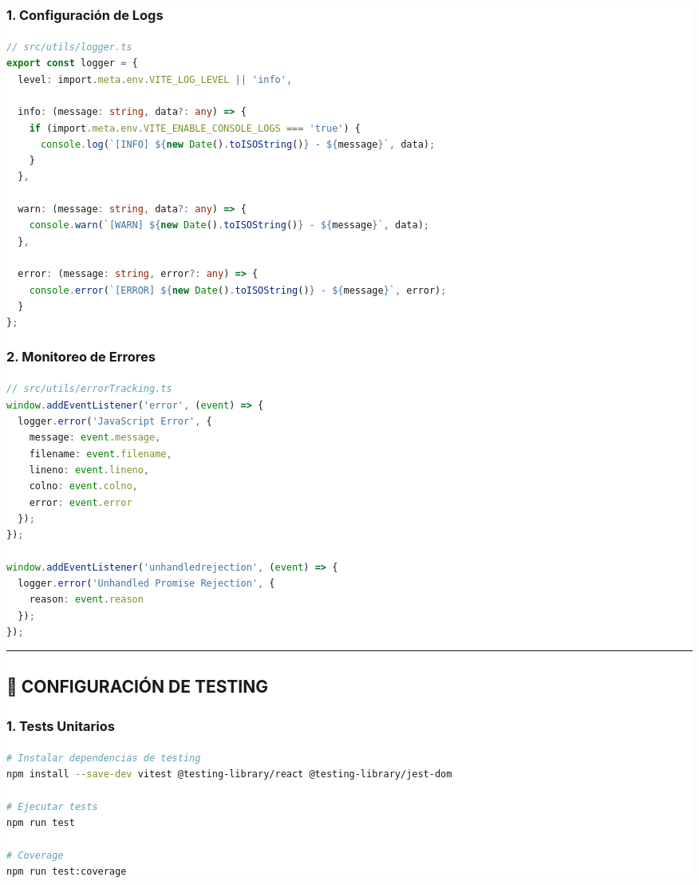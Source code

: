 ### **1. Configuración de Logs**

```typescript
// src/utils/logger.ts
export const logger = {
  level: import.meta.env.VITE_LOG_LEVEL || 'info',
  
  info: (message: string, data?: any) => {
    if (import.meta.env.VITE_ENABLE_CONSOLE_LOGS === 'true') {
      console.log(`[INFO] ${new Date().toISOString()} - ${message}`, data);
    }
  },
  
  warn: (message: string, data?: any) => {
    console.warn(`[WARN] ${new Date().toISOString()} - ${message}`, data);
  },
  
  error: (message: string, error?: any) => {
    console.error(`[ERROR] ${new Date().toISOString()} - ${message}`, error);
  }
};
```

### **2. Monitoreo de Errores**

```typescript
// src/utils/errorTracking.ts
window.addEventListener('error', (event) => {
  logger.error('JavaScript Error', {
    message: event.message,
    filename: event.filename,
    lineno: event.lineno,
    colno: event.colno,
    error: event.error
  });
});

window.addEventListener('unhandledrejection', (event) => {
  logger.error('Unhandled Promise Rejection', {
    reason: event.reason
  });
});
```

---

## 🧪 **CONFIGURACIÓN DE TESTING**

### **1. Tests Unitarios**

```bash
# Instalar dependencias de testing
npm install --save-dev vitest @testing-library/react @testing-library/jest-dom

# Ejecutar tests
npm run test

# Coverage
npm run test:coverage
```
